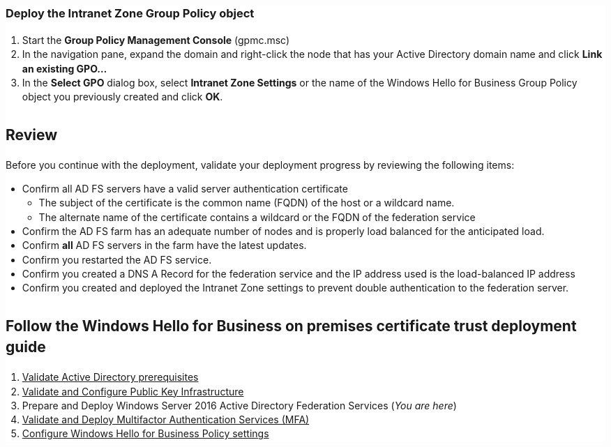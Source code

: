 ### Deploy the Intranet Zone Group Policy object

1. Start the **Group Policy Management Console** (gpmc.msc)
2. In the navigation pane, expand the domain and right-click the node that has your Active Directory domain name and click **Link an existing GPO…**
3. In the **Select GPO** dialog box, select **Intranet Zone Settings** or the name of the Windows Hello for Business Group Policy object you previously created and click **OK**.

## Review

Before you continue with the deployment, validate your deployment progress by reviewing the following items:
* Confirm all AD FS servers have a valid server authentication certificate    
    * The subject of the certificate is the common name (FQDN) of the host or a wildcard name.
    * The alternate name of the certificate contains a wildcard or the FQDN of the federation service
* Confirm the AD FS farm has an adequate number of nodes and is properly load balanced for the anticipated load.
* Confirm **all** AD FS servers in the farm have the latest updates.
* Confirm you restarted the AD FS service.
* Confirm you created a DNS A Record for the federation service and the IP address used is the load-balanced IP address
* Confirm you created and deployed the Intranet Zone settings to prevent double authentication to the federation server.


## Follow the Windows Hello for Business on premises certificate trust deployment guide

1. [Validate Active Directory prerequisites](hello-key-trust-validate-ad-prereq.md)
2. [Validate and Configure Public Key Infrastructure](hello-key-trust-validate-pki.md)
3. Prepare and Deploy Windows Server 2016 Active Directory Federation Services (*You are here*)
4. [Validate and Deploy Multifactor Authentication Services (MFA)](hello-key-trust-validate-deploy-mfa.md)
5. [Configure Windows Hello for Business Policy settings](hello-key-trust-policy-settings.md)